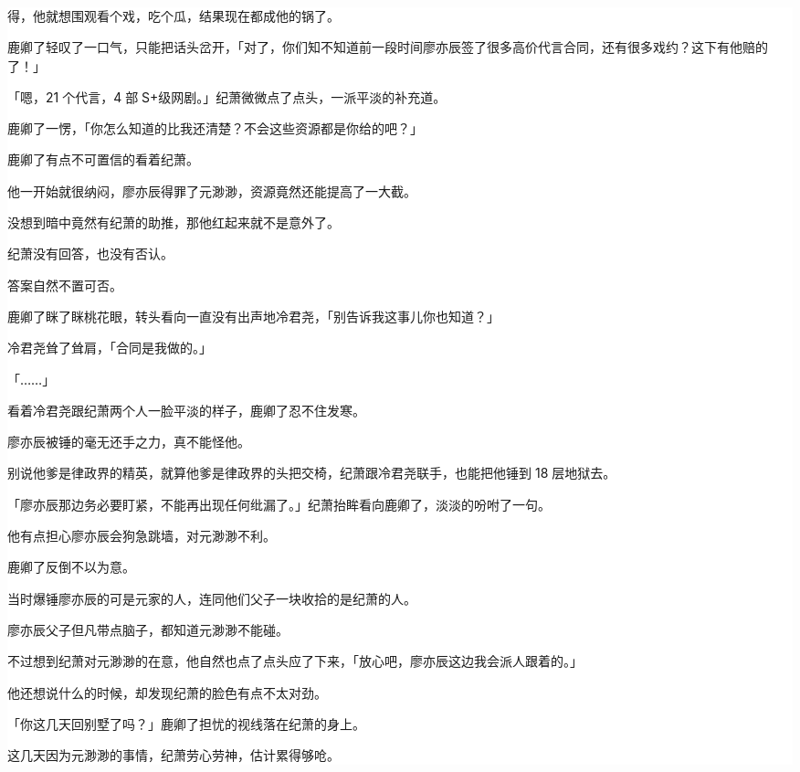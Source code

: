 
得，他就想围观看个戏，吃个瓜，结果现在都成他的锅了。


鹿卿了轻叹了一口气，只能把话头岔开，「对了，你们知不知道前一段时间廖亦辰签了很多高价代言合同，还有很多戏约？这下有他赔的了！」


「嗯，21 个代言，4 部 S+级网剧。」纪萧微微点了点头，一派平淡的补充道。


鹿卿了一愣，「你怎么知道的比我还清楚？不会这些资源都是你给的吧？」


鹿卿了有点不可置信的看着纪萧。


他一开始就很纳闷，廖亦辰得罪了元渺渺，资源竟然还能提高了一大截。


没想到暗中竟然有纪萧的助推，那他红起来就不是意外了。


纪萧没有回答，也没有否认。


答案自然不置可否。


鹿卿了眯了眯桃花眼，转头看向一直没有出声地冷君尧，「别告诉我这事儿你也知道？」


冷君尧耸了耸肩，「合同是我做的。」


「……」


看着冷君尧跟纪萧两个人一脸平淡的样子，鹿卿了忍不住发寒。


廖亦辰被锤的毫无还手之力，真不能怪他。


别说他爹是律政界的精英，就算他爹是律政界的头把交椅，纪萧跟冷君尧联手，也能把他锤到 18 层地狱去。


「廖亦辰那边务必要盯紧，不能再出现任何纰漏了。」纪萧抬眸看向鹿卿了，淡淡的吩咐了一句。


他有点担心廖亦辰会狗急跳墙，对元渺渺不利。


鹿卿了反倒不以为意。


当时爆锤廖亦辰的可是元家的人，连同他们父子一块收拾的是纪萧的人。


廖亦辰父子但凡带点脑子，都知道元渺渺不能碰。


不过想到纪萧对元渺渺的在意，他自然也点了点头应了下来，「放心吧，廖亦辰这边我会派人跟着的。」


他还想说什么的时候，却发现纪萧的脸色有点不太对劲。


「你这几天回别墅了吗？」鹿卿了担忧的视线落在纪萧的身上。


这几天因为元渺渺的事情，纪萧劳心劳神，估计累得够呛。

